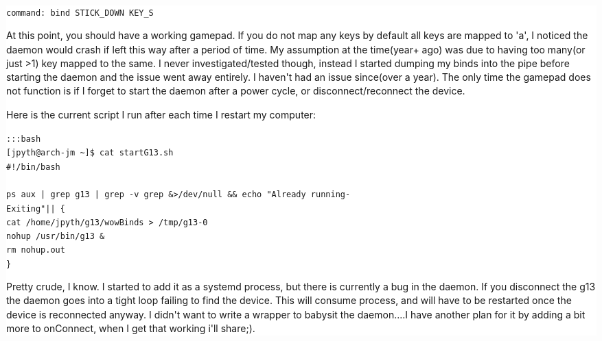     command: bind STICK_DOWN KEY_S  

At this point, you should have a working gamepad. If you do not map any
keys by default all keys are mapped to 'a', I noticed the daemon would
crash if left this way after a period of time. My assumption at the
time(year+ ago) was due to having too many(or just >1) key mapped to
the same. I never investigated/tested though, instead I started dumping
my binds into the pipe before starting the daemon and the issue went
away entirely. I haven't had an issue since(over a year). The only time
the gamepad does not function is if I forget to start the daemon after a
power cycle, or disconnect/reconnect the device.

Here is the current script I run after each time I restart my computer:  

    :::bash  
    [jpyth@arch-jm ~]$ cat startG13.sh  
    #!/bin/bash
    
    ps aux | grep g13 | grep -v grep &>/dev/null && echo "Already running-
    Exiting"|| {  
    cat /home/jpyth/g13/wowBinds > /tmp/g13-0  
    nohup /usr/bin/g13 &  
    rm nohup.out  
    }  

Pretty crude, I know. I started to add it as a systemd process, but
there is currently a bug in the daemon. If you disconnect the g13 the
daemon goes into a tight loop failing to find the device. This will
consume process, and will have to be restarted once the device is
reconnected anyway. I didn't want to write a wrapper to babysit the
daemon....I have another plan for it by adding a bit more to onConnect,
when I get that working i'll share;).

  [Logitech G13]: http://www.newegg.com/Product/Product.aspx?Item=N82E16823126050
  [g13-git]: https://aur.archlinux.org/packages/g13-git/
  [the github g13 on Linux github project.]: https://github.com/ecraven/g13
  [here]: https://github.com/ecraven/g13/blob/master/README
